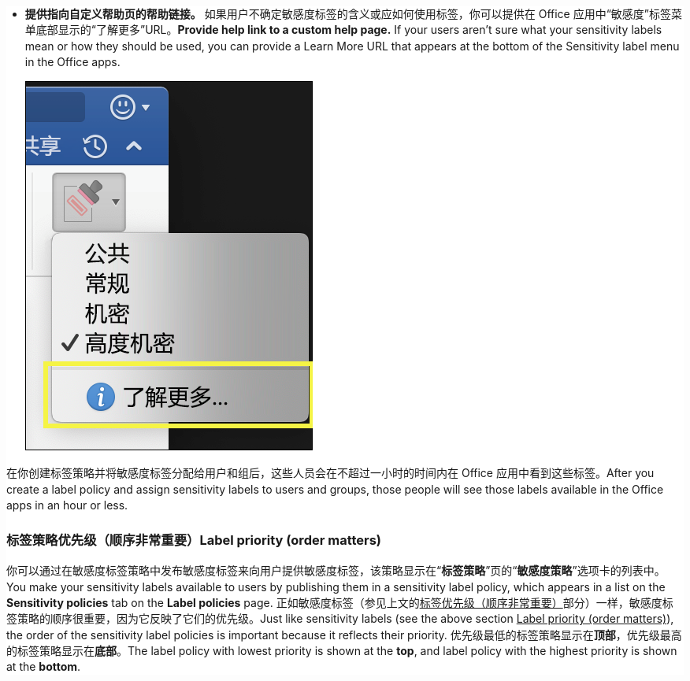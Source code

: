 - <span data-ttu-id="0c13e-p131">**提供指向自定义帮助页的帮助链接。** 如果用户不确定敏感度标签的含义或应如何使用标签，你可以提供在 Office 应用中“敏感度”标签菜单底部显示的“了解更多”URL。</span><span class="sxs-lookup"><span data-stu-id="0c13e-p131">**Provide help link to a custom help page.** If your users aren’t sure what your sensitivity labels mean or how they should be used, you can provide a Learn More URL that appears at the bottom of the Sensitivity label menu in the Office apps.</span></span>

    ![功能区上“敏感度”按钮中的“了解更多”链接](media/Sensitivity-label-learn-more.png)

<span data-ttu-id="0c13e-218">在你创建标签策略并将敏感度标签分配给用户和组后，这些人员会在不超过一小时的时间内在 Office 应用中看到这些标签。</span><span class="sxs-lookup"><span data-stu-id="0c13e-218">After you create a label policy and assign sensitivity labels to users and groups, those people will see those labels available in the Office apps in an hour or less.</span></span>

### <a name="label-policy-priority-order-matters"></a><span data-ttu-id="0c13e-219">标签策略优先级（顺序非常重要）</span><span class="sxs-lookup"><span data-stu-id="0c13e-219">Label priority (order matters)</span></span>

<span data-ttu-id="0c13e-220">你可以通过在敏感度标签策略中发布敏感度标签来向用户提供敏感度标签，该策略显示在“**标签策略**”页的“**敏感度策略**”选项卡的列表中。</span><span class="sxs-lookup"><span data-stu-id="0c13e-220">You make your sensitivity labels available to users by publishing them in a sensitivity label policy, which appears in a list on the **Sensitivity policies** tab on the **Label policies** page.</span></span> <span data-ttu-id="0c13e-221">正如敏感度标签（参见上文的[标签优先级（顺序非常重要）](#label-priority-order-matters)部分）一样，敏感度标签策略的顺序很重要，因为它反映了它们的优先级。</span><span class="sxs-lookup"><span data-stu-id="0c13e-221">Just like sensitivity labels (see the above section [Label priority (order matters)](#label-priority-order-matters)), the order of the sensitivity label policies is important because it reflects their priority.</span></span> <span data-ttu-id="0c13e-222">优先级最低的标签策略显示在**顶部**，优先级最高的标签策略显示在**底部**。</span><span class="sxs-lookup"><span data-stu-id="0c13e-222">The label policy with lowest priority is shown at the **top**, and label policy with the highest priority is shown at the **bottom**.</span></span>
